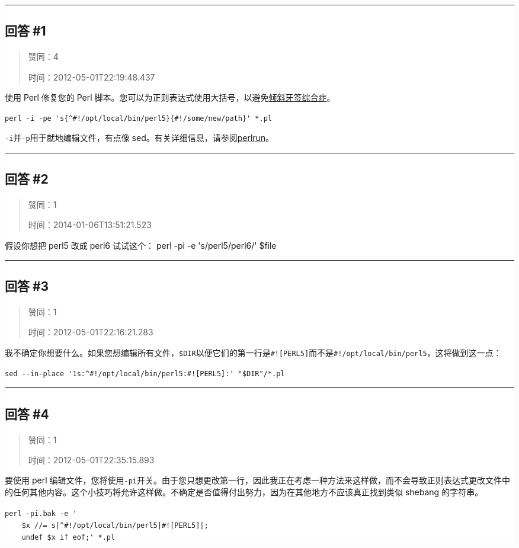 * * *

## 回答 #1

> 赞同：4
> 
> 时间：2012-05-01T22:19:48.437

使用 Perl 修复您的 Perl 脚本。您可以为正则表达式使用大括号，以避免[倾斜牙签综合症](http://en.wikipedia.org/wiki/Leaning_toothpick_syndrome)。

```
perl -i -pe 's{^#!/opt/local/bin/perl5}{#!/some/new/path}' *.pl 
```

`-i`并`-p`用于就地编辑文件，有点像 sed。有关详细信息，请参阅[perlrun](http://perldoc.perl.org/perlrun.html#Command-Switches)。

* * *

## 回答 #2

> 赞同：1
> 
> 时间：2014-01-06T13:51:21.523

假设你想把 perl5 改成 perl6 试试这个： perl -pi -e 's/perl5/perl6/' $file

* * *

## 回答 #3

> 赞同：1
> 
> 时间：2012-05-01T22:16:21.283

我不确定你想要什么。如果您想编辑所有文件，`$DIR`以便它们的第一行是`#![PERL5]`而不是`#!/opt/local/bin/perl5`，这将做到这一点：

```
sed --in-place '1s:^#!/opt/local/bin/perl5:#![PERL5]:' "$DIR"/*.pl 
```

* * *

## 回答 #4

> 赞同：1
> 
> 时间：2012-05-01T22:35:15.893

要使用 perl 编辑文件，您将使用`-pi`开关。由于您只想更改第一行，因此我正在考虑一种方法来这样做，而不会导致正则表达式更改文件中的任何其他内容。这个小技巧将允许这样做。不确定是否值得付出努力，因为在其他地方不应该真正找到类似 shebang 的字符串。

```
perl -pi.bak -e '
    $x //= s|^#!/opt/local/bin/perl5|#![PERL5]|; 
    undef $x if eof;' *.pl 
```
